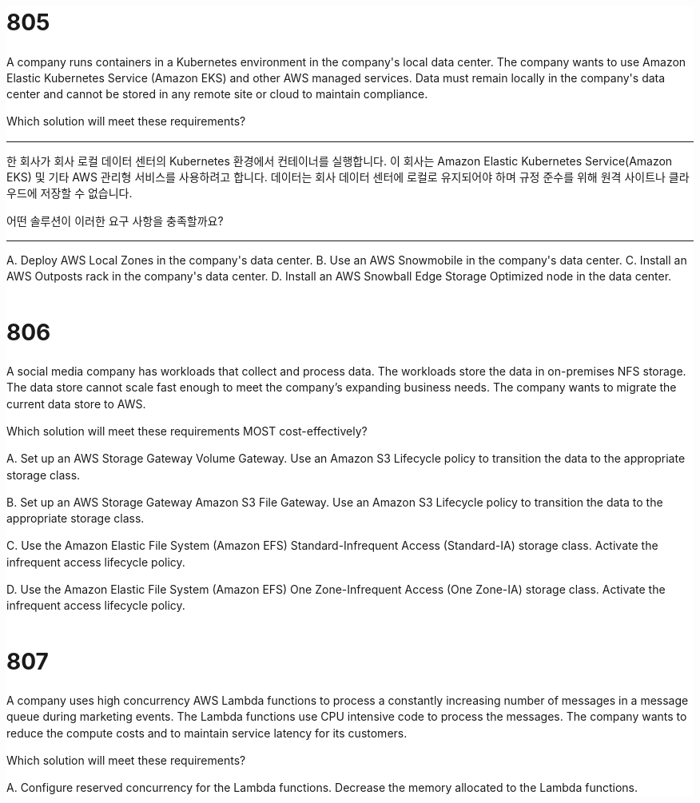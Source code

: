 # 805
A company runs containers in a Kubernetes environment in the company's local data center. The company wants to use Amazon Elastic Kubernetes Service (Amazon EKS) and other AWS managed services. Data must remain locally in the company's data center and cannot be stored in any remote site or cloud to maintain compliance.

Which solution will meet these requirements?

---

한 회사가 회사 로컬 데이터 센터의 Kubernetes 환경에서 컨테이너를 실행합니다. 이 회사는 Amazon Elastic Kubernetes Service(Amazon EKS) 및 기타 AWS 관리형 서비스를 사용하려고 합니다. 데이터는 회사 데이터 센터에 로컬로 유지되어야 하며 규정 준수를 위해 원격 사이트나 클라우드에 저장할 수 없습니다.

어떤 솔루션이 이러한 요구 사항을 충족할까요?

---

A. Deploy AWS Local Zones in the company's data center.
B. Use an AWS Snowmobile in the company's data center.
C. Install an AWS Outposts rack in the company's data center.
D. Install an AWS Snowball Edge Storage Optimized node in the data center.


# 806
A social media company has workloads that collect and process data. The workloads store the data in on-premises NFS storage. The data store cannot scale fast enough to meet the company’s expanding business needs. The company wants to migrate the current data store to AWS.

Which solution will meet these requirements MOST cost-effectively?

A. Set up an AWS Storage Gateway Volume Gateway. Use an Amazon S3 Lifecycle policy to transition the data to the appropriate storage class.

B. Set up an AWS Storage Gateway Amazon S3 File Gateway. Use an Amazon S3 Lifecycle policy to transition the data to the appropriate storage class.

C. Use the Amazon Elastic File System (Amazon EFS) Standard-Infrequent Access (Standard-IA) storage class. Activate the infrequent access lifecycle policy.

D. Use the Amazon Elastic File System (Amazon EFS) One Zone-Infrequent Access (One Zone-IA) storage class. Activate the infrequent access lifecycle policy.


# 807
A company uses high concurrency AWS Lambda functions to process a constantly increasing number of messages in a message queue during marketing events. The Lambda functions use CPU intensive code to process the messages. The company wants to reduce the compute costs and to maintain service latency for its customers.

Which solution will meet these requirements?

A. Configure reserved concurrency for the Lambda functions. Decrease the memory allocated to the Lambda functions.

